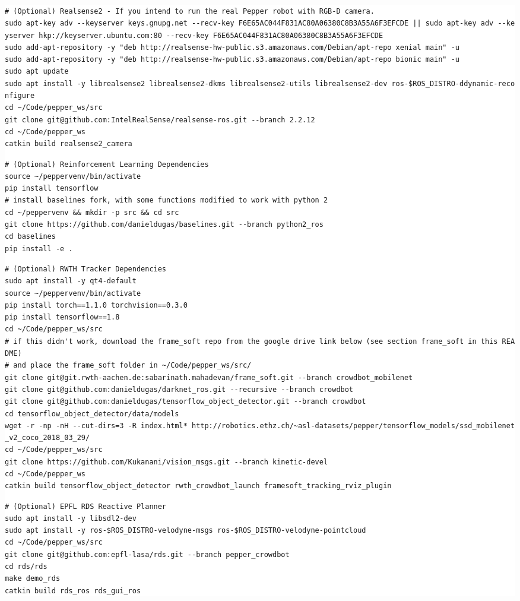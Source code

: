 ```
# (Optional) Realsense2 - If you intend to run the real Pepper robot with RGB-D camera.
sudo apt-key adv --keyserver keys.gnupg.net --recv-key F6E65AC044F831AC80A06380C8B3A55A6F3EFCDE || sudo apt-key adv --keyserver hkp://keyserver.ubuntu.com:80 --recv-key F6E65AC044F831AC80A06380C8B3A55A6F3EFCDE
sudo add-apt-repository -y "deb http://realsense-hw-public.s3.amazonaws.com/Debian/apt-repo xenial main" -u
sudo add-apt-repository -y "deb http://realsense-hw-public.s3.amazonaws.com/Debian/apt-repo bionic main" -u
sudo apt update
sudo apt install -y librealsense2 librealsense2-dkms librealsense2-utils librealsense2-dev ros-$ROS_DISTRO-ddynamic-reconfigure
cd ~/Code/pepper_ws/src
git clone git@github.com:IntelRealSense/realsense-ros.git --branch 2.2.12
cd ~/Code/pepper_ws
catkin build realsense2_camera
```


```
# (Optional) Reinforcement Learning Dependencies
source ~/peppervenv/bin/activate
pip install tensorflow
# install baselines fork, with some functions modified to work with python 2
cd ~/peppervenv && mkdir -p src && cd src
git clone https://github.com/danieldugas/baselines.git --branch python2_ros
cd baselines
pip install -e .
```

```
# (Optional) RWTH Tracker Dependencies
sudo apt install -y qt4-default
source ~/peppervenv/bin/activate
pip install torch==1.1.0 torchvision==0.3.0
pip install tensorflow==1.8
cd ~/Code/pepper_ws/src
# if this didn't work, download the frame_soft repo from the google drive link below (see section frame_soft in this README)
# and place the frame_soft folder in ~/Code/pepper_ws/src/
git clone git@git.rwth-aachen.de:sabarinath.mahadevan/frame_soft.git --branch crowdbot_mobilenet
git clone git@github.com:danieldugas/darknet_ros.git --recursive --branch crowdbot
git clone git@github.com:danieldugas/tensorflow_object_detector.git --branch crowdbot
cd tensorflow_object_detector/data/models
wget -r -np -nH --cut-dirs=3 -R index.html* http://robotics.ethz.ch/~asl-datasets/pepper/tensorflow_models/ssd_mobilenet_v2_coco_2018_03_29/
cd ~/Code/pepper_ws/src
git clone https://github.com/Kukanani/vision_msgs.git --branch kinetic-devel
cd ~/Code/pepper_ws
catkin build tensorflow_object_detector rwth_crowdbot_launch framesoft_tracking_rviz_plugin
```

```
# (Optional) EPFL RDS Reactive Planner
sudo apt install -y libsdl2-dev
sudo apt install -y ros-$ROS_DISTRO-velodyne-msgs ros-$ROS_DISTRO-velodyne-pointcloud
cd ~/Code/pepper_ws/src
git clone git@github.com:epfl-lasa/rds.git --branch pepper_crowdbot
cd rds/rds
make demo_rds
catkin build rds_ros rds_gui_ros
```
